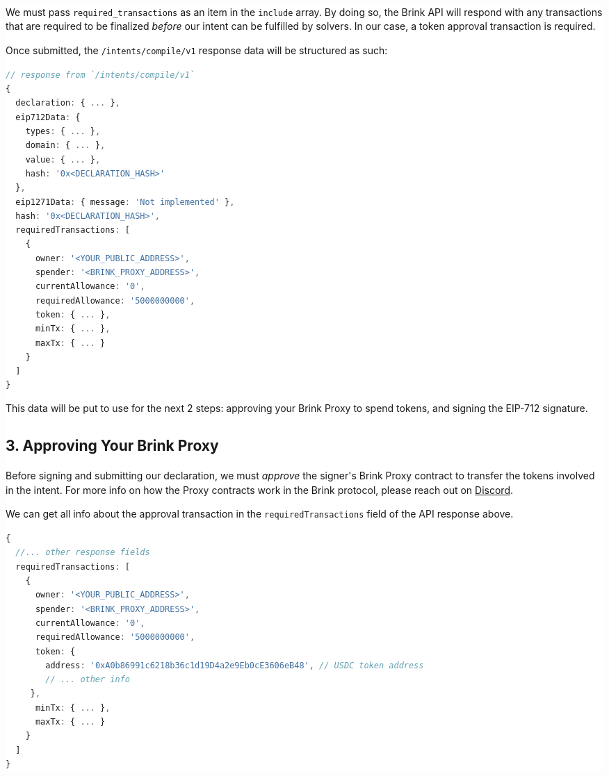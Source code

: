 We must pass `required_transactions` as an item in the `include` array. By doing so, the Brink API will respond with any transactions that are required to be finalized *before* our intent can be fulfilled by solvers. In our case, a token approval transaction is required.

Once submitted, the `/intents/compile/v1` response data will be structured as such:

```typescript compile response data
// response from `/intents/compile/v1`
{
  declaration: { ... },
  eip712Data: {
    types: { ... },
    domain: { ... },
    value: { ... },
    hash: '0x<DECLARATION_HASH>'
  },
  eip1271Data: { message: 'Not implemented' },
  hash: '0x<DECLARATION_HASH>',
  requiredTransactions: [
    {
      owner: '<YOUR_PUBLIC_ADDRESS>',
      spender: '<BRINK_PROXY_ADDRESS>',
      currentAllowance: '0',
      requiredAllowance: '5000000000',
      token: { ... },
      minTx: { ... },
      maxTx: { ... }
    }
  ]
}
```

This data will be put to use for the next 2 steps: approving your Brink Proxy to spend tokens, and signing the EIP-712 signature.

## 3. Approving Your Brink Proxy

Before signing and submitting our declaration, we must *approve* the signer's Brink Proxy contract to transfer the tokens involved in the intent. For more info on how the Proxy contracts work in the Brink protocol, please reach out on [Discord](https://discord.gg/NNx4Y7XB "brink discord").

We can get all info about the approval transaction in the `requiredTransactions` field of the API response above.

```typescript compile response data
{
  //... other response fields
  requiredTransactions: [
    {
      owner: '<YOUR_PUBLIC_ADDRESS>',
      spender: '<BRINK_PROXY_ADDRESS>',
      currentAllowance: '0',
      requiredAllowance: '5000000000',
      token: {
        address: '0xA0b86991c6218b36c1d19D4a2e9Eb0cE3606eB48', // USDC token address
        // ... other info
     },
      minTx: { ... },
      maxTx: { ... }
    }
  ]
}
```
